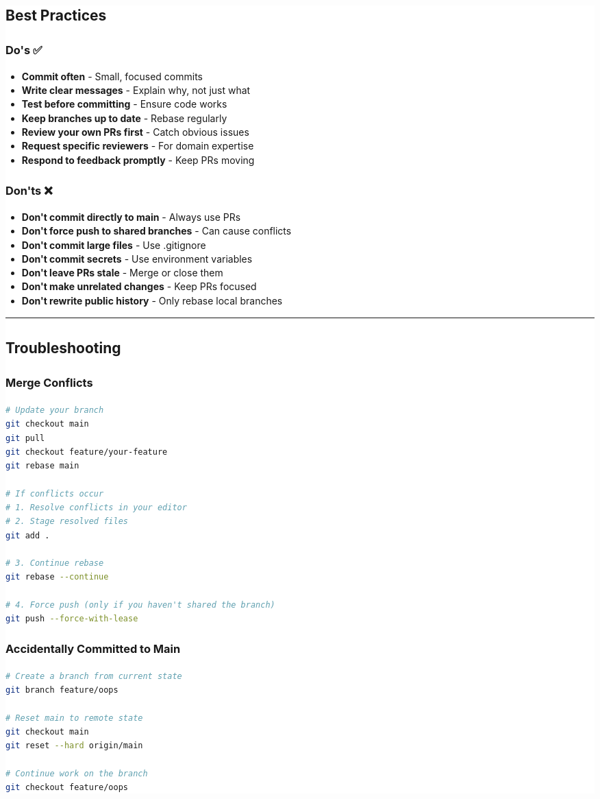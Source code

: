 
## Best Practices

### Do's ✅

- **Commit often** - Small, focused commits
- **Write clear messages** - Explain why, not just what
- **Test before committing** - Ensure code works
- **Keep branches up to date** - Rebase regularly
- **Review your own PRs first** - Catch obvious issues
- **Request specific reviewers** - For domain expertise
- **Respond to feedback promptly** - Keep PRs moving

### Don'ts ❌

- **Don't commit directly to main** - Always use PRs
- **Don't force push to shared branches** - Can cause conflicts
- **Don't commit large files** - Use .gitignore
- **Don't commit secrets** - Use environment variables
- **Don't leave PRs stale** - Merge or close them
- **Don't make unrelated changes** - Keep PRs focused
- **Don't rewrite public history** - Only rebase local branches

---

## Troubleshooting

### Merge Conflicts

```bash
# Update your branch
git checkout main
git pull
git checkout feature/your-feature
git rebase main

# If conflicts occur
# 1. Resolve conflicts in your editor
# 2. Stage resolved files
git add .

# 3. Continue rebase
git rebase --continue

# 4. Force push (only if you haven't shared the branch)
git push --force-with-lease
```

### Accidentally Committed to Main

```bash
# Create a branch from current state
git branch feature/oops

# Reset main to remote state
git checkout main
git reset --hard origin/main

# Continue work on the branch
git checkout feature/oops
```
